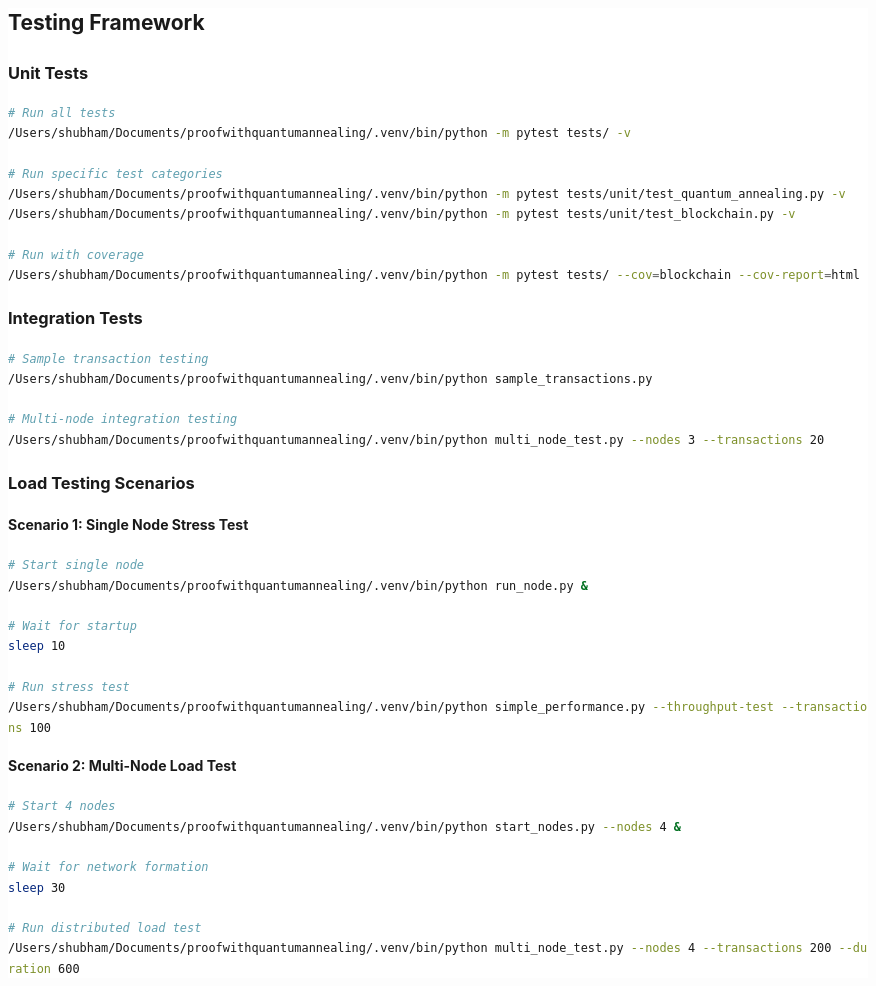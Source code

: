 
## Testing Framework

### Unit Tests
```bash
# Run all tests
/Users/shubham/Documents/proofwithquantumannealing/.venv/bin/python -m pytest tests/ -v

# Run specific test categories
/Users/shubham/Documents/proofwithquantumannealing/.venv/bin/python -m pytest tests/unit/test_quantum_annealing.py -v
/Users/shubham/Documents/proofwithquantumannealing/.venv/bin/python -m pytest tests/unit/test_blockchain.py -v

# Run with coverage
/Users/shubham/Documents/proofwithquantumannealing/.venv/bin/python -m pytest tests/ --cov=blockchain --cov-report=html
```

### Integration Tests
```bash
# Sample transaction testing
/Users/shubham/Documents/proofwithquantumannealing/.venv/bin/python sample_transactions.py

# Multi-node integration testing
/Users/shubham/Documents/proofwithquantumannealing/.venv/bin/python multi_node_test.py --nodes 3 --transactions 20
```

### Load Testing Scenarios

#### Scenario 1: Single Node Stress Test
```bash
# Start single node
/Users/shubham/Documents/proofwithquantumannealing/.venv/bin/python run_node.py &

# Wait for startup
sleep 10

# Run stress test
/Users/shubham/Documents/proofwithquantumannealing/.venv/bin/python simple_performance.py --throughput-test --transactions 100
```

#### Scenario 2: Multi-Node Load Test
```bash
# Start 4 nodes
/Users/shubham/Documents/proofwithquantumannealing/.venv/bin/python start_nodes.py --nodes 4 &

# Wait for network formation
sleep 30

# Run distributed load test
/Users/shubham/Documents/proofwithquantumannealing/.venv/bin/python multi_node_test.py --nodes 4 --transactions 200 --duration 600
```
